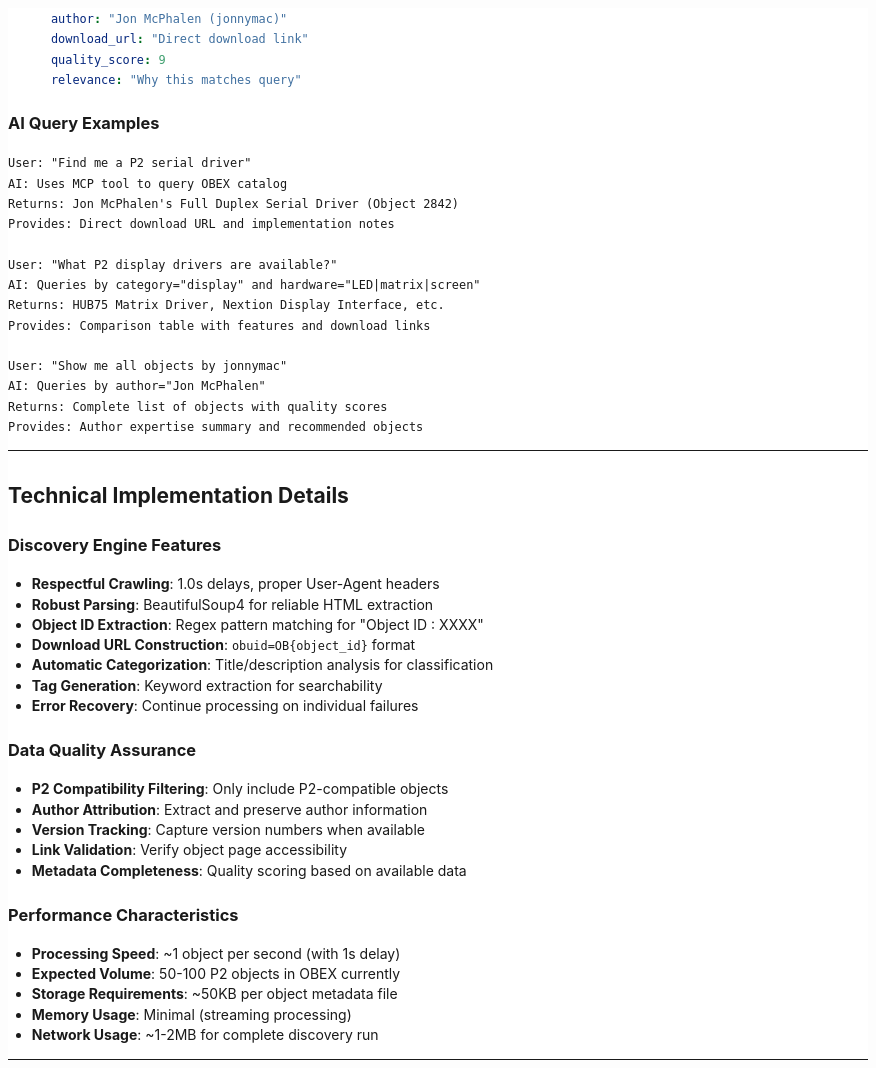 ```yaml
      author: "Jon McPhalen (jonnymac)"
      download_url: "Direct download link"
      quality_score: 9
      relevance: "Why this matches query"
```

### AI Query Examples
```
User: "Find me a P2 serial driver"
AI: Uses MCP tool to query OBEX catalog
Returns: Jon McPhalen's Full Duplex Serial Driver (Object 2842)
Provides: Direct download URL and implementation notes

User: "What P2 display drivers are available?"
AI: Queries by category="display" and hardware="LED|matrix|screen"
Returns: HUB75 Matrix Driver, Nextion Display Interface, etc.
Provides: Comparison table with features and download links

User: "Show me all objects by jonnymac"
AI: Queries by author="Jon McPhalen"
Returns: Complete list of objects with quality scores
Provides: Author expertise summary and recommended objects
```

---

## Technical Implementation Details

### Discovery Engine Features
- **Respectful Crawling**: 1.0s delays, proper User-Agent headers
- **Robust Parsing**: BeautifulSoup4 for reliable HTML extraction
- **Object ID Extraction**: Regex pattern matching for "Object ID : XXXX"
- **Download URL Construction**: `obuid=OB{object_id}` format
- **Automatic Categorization**: Title/description analysis for classification
- **Tag Generation**: Keyword extraction for searchability
- **Error Recovery**: Continue processing on individual failures

### Data Quality Assurance
- **P2 Compatibility Filtering**: Only include P2-compatible objects
- **Author Attribution**: Extract and preserve author information
- **Version Tracking**: Capture version numbers when available
- **Link Validation**: Verify object page accessibility
- **Metadata Completeness**: Quality scoring based on available data

### Performance Characteristics
- **Processing Speed**: ~1 object per second (with 1s delay)
- **Expected Volume**: 50-100 P2 objects in OBEX currently
- **Storage Requirements**: ~50KB per object metadata file
- **Memory Usage**: Minimal (streaming processing)
- **Network Usage**: ~1-2MB for complete discovery run

---